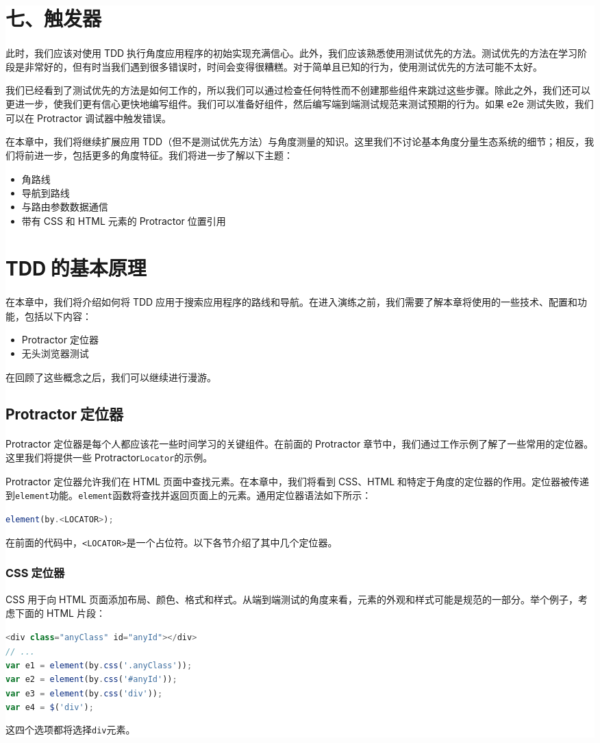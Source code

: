 # 七、触发器

此时，我们应该对使用 TDD 执行角度应用程序的初始实现充满信心。此外，我们应该熟悉使用测试优先的方法。测试优先的方法在学习阶段是非常好的，但有时当我们遇到很多错误时，时间会变得很糟糕。对于简单且已知的行为，使用测试优先的方法可能不太好。

我们已经看到了测试优先的方法是如何工作的，所以我们可以通过检查任何特性而不创建那些组件来跳过这些步骤。除此之外，我们还可以更进一步，使我们更有信心更快地编写组件。我们可以准备好组件，然后编写端到端测试规范来测试预期的行为。如果 e2e 测试失败，我们可以在 Protractor 调试器中触发错误。

在本章中，我们将继续扩展应用 TDD（但不是测试优先方法）与角度测量的知识。这里我们不讨论基本角度分量生态系统的细节；相反，我们将前进一步，包括更多的角度特征。我们将进一步了解以下主题：

*   角路线
*   导航到路线
*   与路由参数数据通信
*   带有 CSS 和 HTML 元素的 Protractor 位置引用

# TDD 的基本原理

在本章中，我们将介绍如何将 TDD 应用于搜索应用程序的路线和导航。在进入演练之前，我们需要了解本章将使用的一些技术、配置和功能，包括以下内容：

*   Protractor 定位器
*   无头浏览器测试

在回顾了这些概念之后，我们可以继续进行漫游。

## Protractor 定位器

Protractor 定位器是每个人都应该花一些时间学习的关键组件。在前面的 Protractor 章节中，我们通过工作示例了解了一些常用的定位器。这里我们将提供一些 Protractor`Locator`的示例。

Protractor 定位器允许我们在 HTML 页面中查找元素。在本章中，我们将看到 CSS、HTML 和特定于角度的定位器的作用。定位器被传递到`element`功能。`element`函数将查找并返回页面上的元素。通用定位器语法如下所示：

```ts
element(by.<LOCATOR>); 

```

在前面的代码中，`<LOCATOR>`是一个占位符。以下各节介绍了其中几个定位器。

### CSS 定位器

CSS 用于向 HTML 页面添加布局、颜色、格式和样式。从端到端测试的角度来看，元素的外观和样式可能是规范的一部分。举个例子，考虑下面的 HTML 片段：

```ts
<div class="anyClass" id="anyId"></div> 
// ... 
var e1 = element(by.css('.anyClass')); 
var e2 = element(by.css('#anyId')); 
var e3 = element(by.css('div')); 
var e4 = $('div'); 

```

这四个选项都将选择`div`元素。
